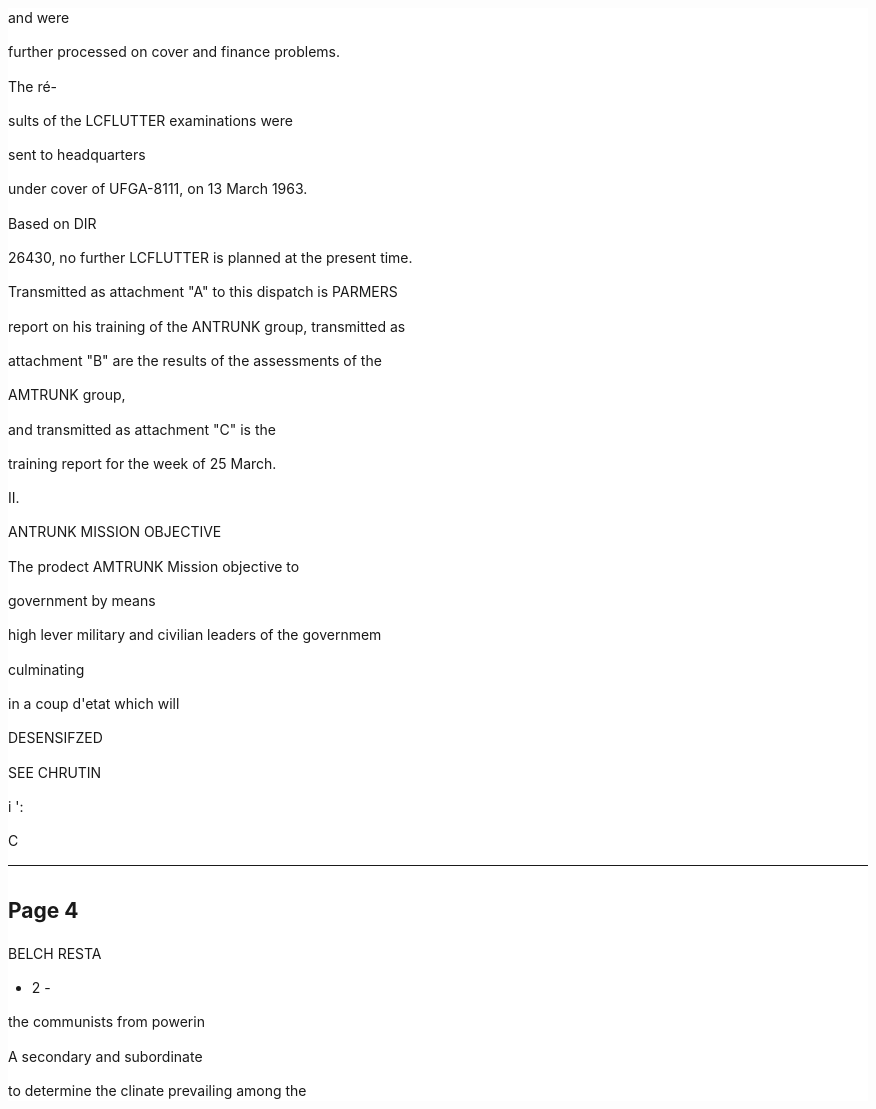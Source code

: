 and were

further processed on cover and finance problems.

The ré-

sults of the LCFLUTTER examinations were

sent to headquarters

under cover of UFGA-8111, on 13 March 1963.

Based on DIR

26430, no further LCFLUTTER is planned at the present time.

Transmitted as attachment "A" to this dispatch is PARMERS

report on his training of the ANTRUNK group, transmitted as

attachment "B" are the results of the assessments of the

AMTRUNK group,

and transmitted as attachment "C" is the

training report for the week of 25 March.

II.

ANTRUNK MISSION OBJECTIVE

The prodect AMTRUNK Mission objective to

government by means

high lever military and civilian leaders of the governmem

culminating

in a coup d'etat which will

DESENSIFZED

SEE CHRUTIN

i ':

C

---

## Page 4

BELCH RESTA

- 2 -

the communists from powerin

A secondary and subordinate

to determine the clinate prevailing among the
